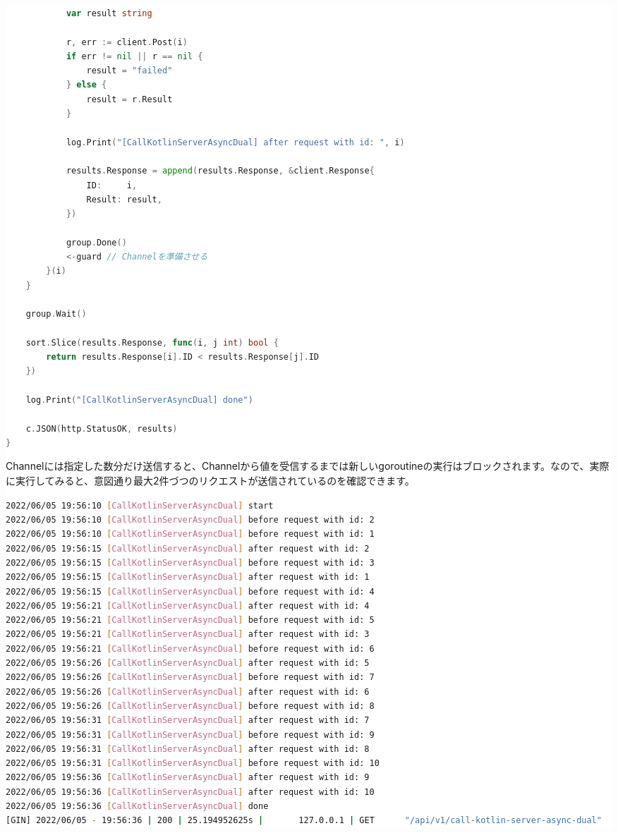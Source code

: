 ```go
            var result string

            r, err := client.Post(i)
            if err != nil || r == nil {
                result = "failed"
            } else {
                result = r.Result
            }

            log.Print("[CallKotlinServerAsyncDual] after request with id: ", i)

            results.Response = append(results.Response, &client.Response{
                ID:     i,
                Result: result,
            })

            group.Done()
            <-guard // Channelを準備させる
        }(i)
    }

    group.Wait()

    sort.Slice(results.Response, func(i, j int) bool {
        return results.Response[i].ID < results.Response[j].ID
    })

    log.Print("[CallKotlinServerAsyncDual] done")

    c.JSON(http.StatusOK, results)
}
```

Channelには指定した数分だけ送信すると、Channelから値を受信するまでは新しいgoroutineの実行はブロックされます。なので、実際に実行してみると、意図通り最大2件づつのリクエストが送信されているのを確認できます。

```bash
2022/06/05 19:56:10 [CallKotlinServerAsyncDual] start
2022/06/05 19:56:10 [CallKotlinServerAsyncDual] before request with id: 2
2022/06/05 19:56:10 [CallKotlinServerAsyncDual] before request with id: 1
2022/06/05 19:56:15 [CallKotlinServerAsyncDual] after request with id: 2
2022/06/05 19:56:15 [CallKotlinServerAsyncDual] before request with id: 3
2022/06/05 19:56:15 [CallKotlinServerAsyncDual] after request with id: 1
2022/06/05 19:56:15 [CallKotlinServerAsyncDual] before request with id: 4
2022/06/05 19:56:21 [CallKotlinServerAsyncDual] after request with id: 4
2022/06/05 19:56:21 [CallKotlinServerAsyncDual] before request with id: 5
2022/06/05 19:56:21 [CallKotlinServerAsyncDual] after request with id: 3
2022/06/05 19:56:21 [CallKotlinServerAsyncDual] before request with id: 6
2022/06/05 19:56:26 [CallKotlinServerAsyncDual] after request with id: 5
2022/06/05 19:56:26 [CallKotlinServerAsyncDual] before request with id: 7
2022/06/05 19:56:26 [CallKotlinServerAsyncDual] after request with id: 6
2022/06/05 19:56:26 [CallKotlinServerAsyncDual] before request with id: 8
2022/06/05 19:56:31 [CallKotlinServerAsyncDual] after request with id: 7
2022/06/05 19:56:31 [CallKotlinServerAsyncDual] before request with id: 9
2022/06/05 19:56:31 [CallKotlinServerAsyncDual] after request with id: 8
2022/06/05 19:56:31 [CallKotlinServerAsyncDual] before request with id: 10
2022/06/05 19:56:36 [CallKotlinServerAsyncDual] after request with id: 9
2022/06/05 19:56:36 [CallKotlinServerAsyncDual] after request with id: 10
2022/06/05 19:56:36 [CallKotlinServerAsyncDual] done
[GIN] 2022/06/05 - 19:56:36 | 200 | 25.194952625s |       127.0.0.1 | GET      "/api/v1/call-kotlin-server-async-dual"
```


[^注]: 厳密にいうと、Coroutineによる処理はマルチスレッドによる並列化とは概念的には違うものですが、実装と結果の取得という面では感覚が大きく変わらないので、ConcurrencyとParallelismによる違いなどの理論的な話は割愛しています。